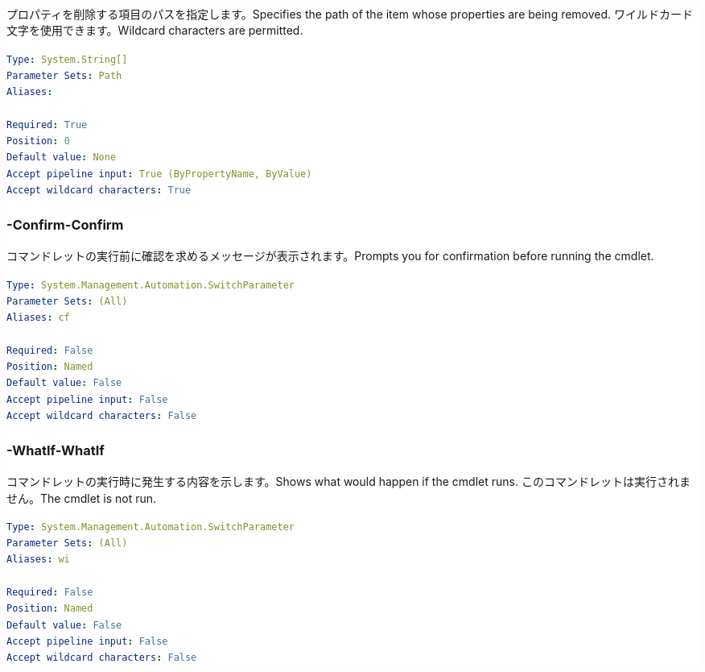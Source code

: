<span data-ttu-id="1e921-163">プロパティを削除する項目のパスを指定します。</span><span class="sxs-lookup"><span data-stu-id="1e921-163">Specifies the path of the item whose properties are being removed.</span></span>
<span data-ttu-id="1e921-164">ワイルドカード文字を使用できます。</span><span class="sxs-lookup"><span data-stu-id="1e921-164">Wildcard characters are permitted.</span></span>

```yaml
Type: System.String[]
Parameter Sets: Path
Aliases:

Required: True
Position: 0
Default value: None
Accept pipeline input: True (ByPropertyName, ByValue)
Accept wildcard characters: True
```

### <span data-ttu-id="1e921-165">-Confirm</span><span class="sxs-lookup"><span data-stu-id="1e921-165">-Confirm</span></span>

<span data-ttu-id="1e921-166">コマンドレットの実行前に確認を求めるメッセージが表示されます。</span><span class="sxs-lookup"><span data-stu-id="1e921-166">Prompts you for confirmation before running the cmdlet.</span></span>

```yaml
Type: System.Management.Automation.SwitchParameter
Parameter Sets: (All)
Aliases: cf

Required: False
Position: Named
Default value: False
Accept pipeline input: False
Accept wildcard characters: False
```

### <span data-ttu-id="1e921-167">-WhatIf</span><span class="sxs-lookup"><span data-stu-id="1e921-167">-WhatIf</span></span>

<span data-ttu-id="1e921-168">コマンドレットの実行時に発生する内容を示します。</span><span class="sxs-lookup"><span data-stu-id="1e921-168">Shows what would happen if the cmdlet runs.</span></span>
<span data-ttu-id="1e921-169">このコマンドレットは実行されません。</span><span class="sxs-lookup"><span data-stu-id="1e921-169">The cmdlet is not run.</span></span>

```yaml
Type: System.Management.Automation.SwitchParameter
Parameter Sets: (All)
Aliases: wi

Required: False
Position: Named
Default value: False
Accept pipeline input: False
Accept wildcard characters: False
```
